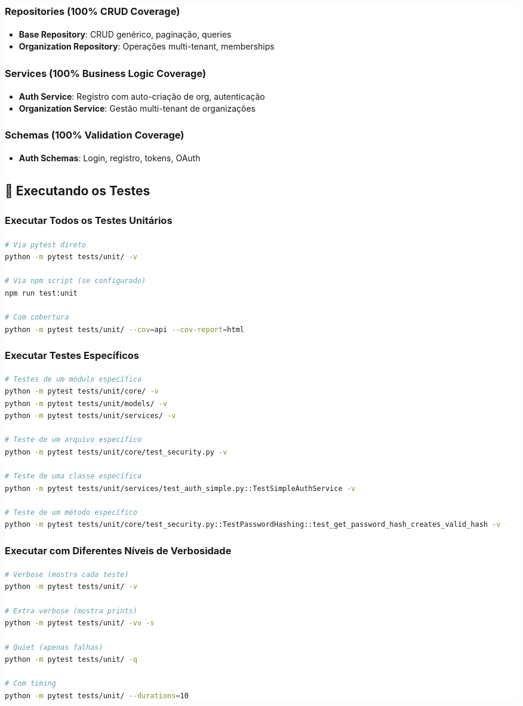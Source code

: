 ### Repositories (100% CRUD Coverage)

- **Base Repository**: CRUD genérico, paginação, queries
- **Organization Repository**: Operações multi-tenant, memberships

### Services (100% Business Logic Coverage)

- **Auth Service**: Registro com auto-criação de org, autenticação
- **Organization Service**: Gestão multi-tenant de organizações

### Schemas (100% Validation Coverage)

- **Auth Schemas**: Login, registro, tokens, OAuth

## 🚀 Executando os Testes

### Executar Todos os Testes Unitários

```bash
# Via pytest direto
python -m pytest tests/unit/ -v

# Via npm script (se configurado)
npm run test:unit

# Com cobertura
python -m pytest tests/unit/ --cov=api --cov-report=html
```

### Executar Testes Específicos

```bash
# Testes de um módulo específico
python -m pytest tests/unit/core/ -v
python -m pytest tests/unit/models/ -v
python -m pytest tests/unit/services/ -v

# Teste de um arquivo específico
python -m pytest tests/unit/core/test_security.py -v

# Teste de uma classe específica
python -m pytest tests/unit/services/test_auth_simple.py::TestSimpleAuthService -v

# Teste de um método específico
python -m pytest tests/unit/core/test_security.py::TestPasswordHashing::test_get_password_hash_creates_valid_hash -v
```

### Executar com Diferentes Níveis de Verbosidade

```bash
# Verbose (mostra cada teste)
python -m pytest tests/unit/ -v

# Extra verbose (mostra prints)
python -m pytest tests/unit/ -vv -s

# Quiet (apenas falhas)
python -m pytest tests/unit/ -q

# Com timing
python -m pytest tests/unit/ --durations=10
```
